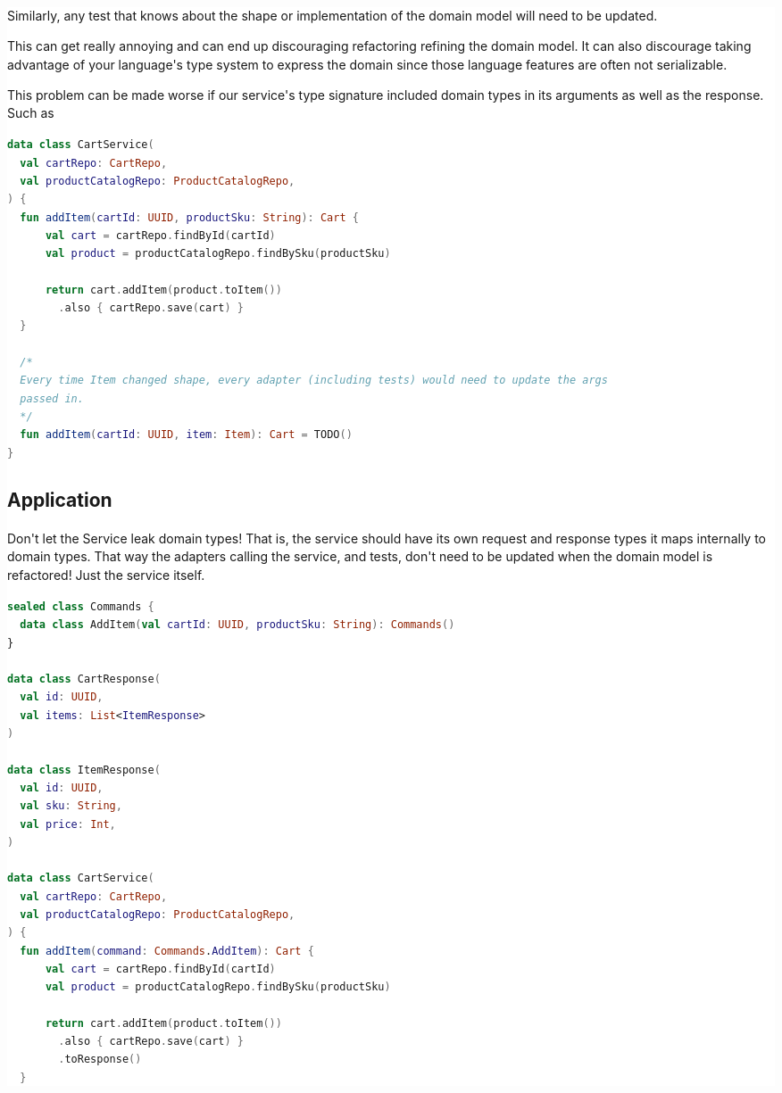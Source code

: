Similarly, any test that knows about the shape or implementation of the domain model will need to be updated.

This can get really annoying and can end up discouraging refactoring refining the domain model. It can also discourage taking advantage of your language's type system to express the domain since those language features are often not serializable.

This problem can be made worse if our service's type signature included domain types in its arguments as well as the response. Such as

```kotlin
data class CartService(
  val cartRepo: CartRepo,
  val productCatalogRepo: ProductCatalogRepo,
) {
  fun addItem(cartId: UUID, productSku: String): Cart {
      val cart = cartRepo.findById(cartId)
      val product = productCatalogRepo.findBySku(productSku)

      return cart.addItem(product.toItem())
        .also { cartRepo.save(cart) }
  }

  /* 
  Every time Item changed shape, every adapter (including tests) would need to update the args
  passed in.
  */
  fun addItem(cartId: UUID, item: Item): Cart = TODO()
}
```

## Application
Don't let the Service leak domain types! That is, the service should have its own request and response types it maps internally to domain types. That way the adapters calling the service, and tests, don't need to be updated when the domain model is refactored! Just the service itself.


```kotlin
sealed class Commands {
  data class AddItem(val cartId: UUID, productSku: String): Commands()
}

data class CartResponse(
  val id: UUID,
  val items: List<ItemResponse>
)

data class ItemResponse(
  val id: UUID,
  val sku: String,
  val price: Int,
)

data class CartService(
  val cartRepo: CartRepo,
  val productCatalogRepo: ProductCatalogRepo,
) {
  fun addItem(command: Commands.AddItem): Cart {
      val cart = cartRepo.findById(cartId)
      val product = productCatalogRepo.findBySku(productSku)

      return cart.addItem(product.toItem())
        .also { cartRepo.save(cart) }
        .toResponse()
  }
```